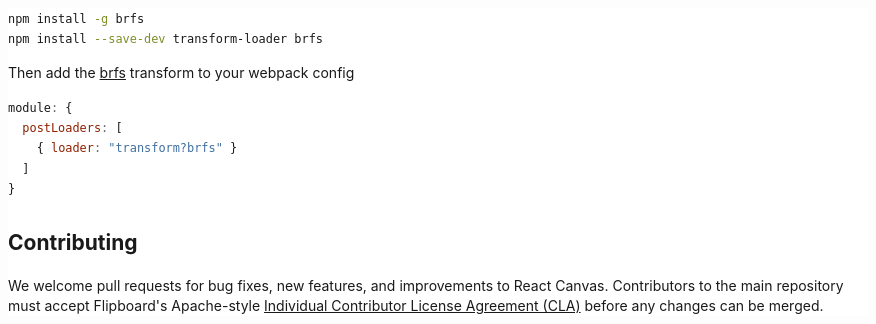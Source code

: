 ```bash
npm install -g brfs
npm install --save-dev transform-loader brfs
```

Then add the [brfs](https://github.com/substack/brfs) transform to your webpack config

```javascript
module: {
  postLoaders: [
    { loader: "transform?brfs" }
  ]
}
```

## Contributing

We welcome pull requests for bug fixes, new features, and improvements to React Canvas. Contributors to the main repository must accept Flipboard's Apache-style [Individual Contributor License Agreement (CLA)](https://docs.google.com/forms/d/1gh9y6_i8xFn6pA15PqFeye19VqasuI9-bGp_e0owy74/viewform) before any changes can be merged.
